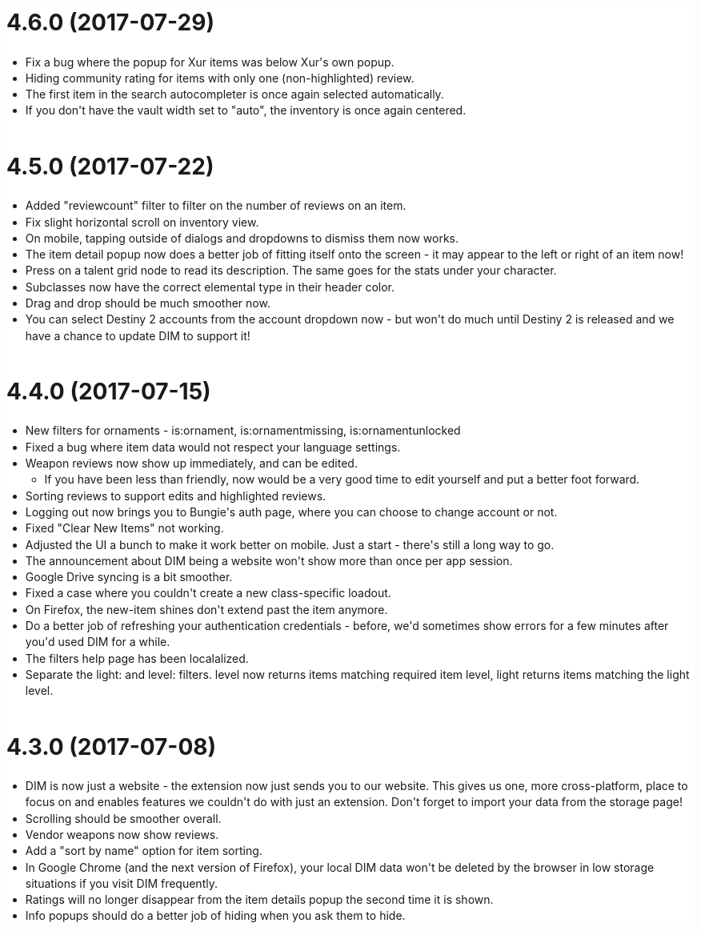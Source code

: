 # 4.6.0 (2017-07-29)

- Fix a bug where the popup for Xur items was below Xur's own popup.
- Hiding community rating for items with only one (non-highlighted) review.
- The first item in the search autocompleter is once again selected automatically.
- If you don't have the vault width set to "auto", the inventory is once again centered.

# 4.5.0 (2017-07-22)

- Added "reviewcount" filter to filter on the number of reviews on an item.
- Fix slight horizontal scroll on inventory view.
- On mobile, tapping outside of dialogs and dropdowns to dismiss them now works.
- The item detail popup now does a better job of fitting itself onto the screen - it may appear to the left or right of an item now!
- Press on a talent grid node to read its description. The same goes for the stats under your character.
- Subclasses now have the correct elemental type in their header color.
- Drag and drop should be much smoother now.
- You can select Destiny 2 accounts from the account dropdown now - but won't do much until Destiny 2 is released and we have a chance to update DIM to support it!

# 4.4.0 (2017-07-15)

- New filters for ornaments - is:ornament, is:ornamentmissing, is:ornamentunlocked
- Fixed a bug where item data would not respect your language settings.
- Weapon reviews now show up immediately, and can be edited.
  - If you have been less than friendly, now would be a very good time to edit yourself and put a better foot forward.
- Sorting reviews to support edits and highlighted reviews.
- Logging out now brings you to Bungie's auth page, where you can choose to change account or not.
- Fixed "Clear New Items" not working.
- Adjusted the UI a bunch to make it work better on mobile. Just a start - there's still a long way to go.
- The announcement about DIM being a website won't show more than once per app session.
- Google Drive syncing is a bit smoother.
- Fixed a case where you couldn't create a new class-specific loadout.
- On Firefox, the new-item shines don't extend past the item anymore.
- Do a better job of refreshing your authentication credentials - before, we'd sometimes show errors for a few minutes after you'd used DIM for a while.
- The filters help page has been localalized.
- Separate the light: and level: filters. level now returns items matching required item level, light returns items matching the light level.

# 4.3.0 (2017-07-08)

- DIM is now just a website - the extension now just sends you to our website. This gives us one, more cross-platform, place to focus on and enables features we couldn't do with just an extension. Don't forget to import your data from the storage page!
- Scrolling should be smoother overall.
- Vendor weapons now show reviews.
- Add a "sort by name" option for item sorting.
- In Google Chrome (and the next version of Firefox), your local DIM data won't be deleted by the browser in low storage situations if you visit DIM frequently.
- Ratings will no longer disappear from the item details popup the second time it is shown.
- Info popups should do a better job of hiding when you ask them to hide.
